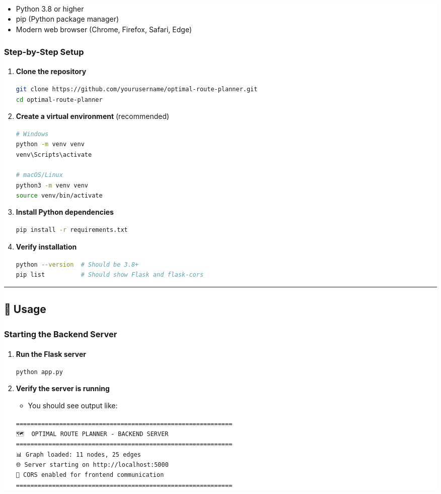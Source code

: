 - Python 3.8 or higher
- pip (Python package manager)
- Modern web browser (Chrome, Firefox, Safari, Edge)

### Step-by-Step Setup

1. **Clone the repository**
   ```bash
   git clone https://github.com/yourusername/optimal-route-planner.git
   cd optimal-route-planner
   ```

2. **Create a virtual environment** (recommended)
   ```bash
   # Windows
   python -m venv venv
   venv\Scripts\activate

   # macOS/Linux
   python3 -m venv venv
   source venv/bin/activate
   ```

3. **Install Python dependencies**
   ```bash
   pip install -r requirements.txt
   ```

4. **Verify installation**
   ```bash
   python --version  # Should be 3.8+
   pip list          # Should show Flask and flask-cors
   ```

---

## 🚀 Usage

### Starting the Backend Server

1. **Run the Flask server**
   ```bash
   python app.py
   ```

2. **Verify the server is running**
   - You should see output like:
   ```
   ============================================================
   🗺️  OPTIMAL ROUTE PLANNER - BACKEND SERVER
   ============================================================
   📊 Graph loaded: 11 nodes, 25 edges
   🌐 Server starting on http://localhost:5000
   📡 CORS enabled for frontend communication
   ============================================================
   ```
